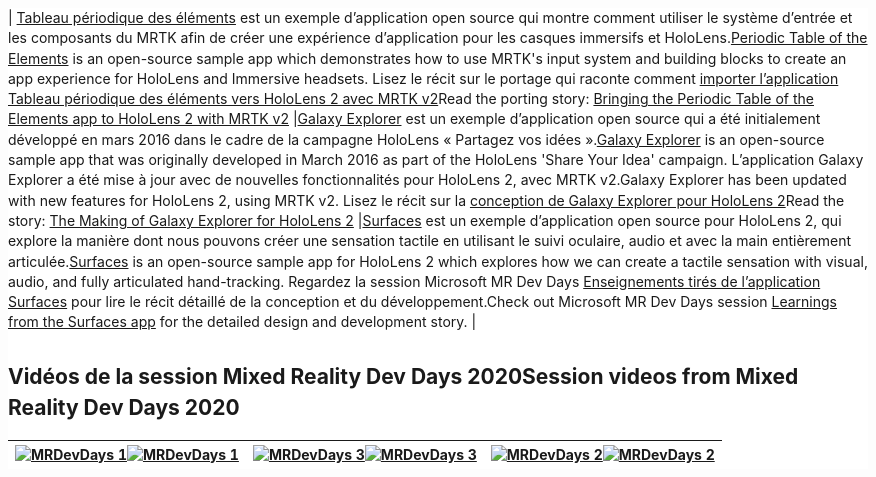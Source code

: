 | <span data-ttu-id="26a8e-283">[Tableau périodique des éléments](https://github.com/Microsoft/MRDL_Unity_PeriodicTable) est un exemple d’application open source qui montre comment utiliser le système d’entrée et les composants du MRTK afin de créer une expérience d’application pour les casques immersifs et HoloLens.</span><span class="sxs-lookup"><span data-stu-id="26a8e-283">[Periodic Table of the Elements](https://github.com/Microsoft/MRDL_Unity_PeriodicTable) is an open-source sample app which demonstrates how to use MRTK's input system and building blocks to create an app experience for HoloLens and Immersive headsets.</span></span> <span data-ttu-id="26a8e-284">Lisez le récit sur le portage qui raconte comment [importer l’application Tableau périodique des éléments vers HoloLens 2 avec MRTK v2](https://medium.com/@dongyoonpark/bringing-the-periodic-table-of-the-elements-app-to-hololens-2-with-mrtk-v2-a6e3d8362158)</span><span class="sxs-lookup"><span data-stu-id="26a8e-284">Read the porting story: [Bringing the Periodic Table of the Elements app to HoloLens 2 with MRTK v2](https://medium.com/@dongyoonpark/bringing-the-periodic-table-of-the-elements-app-to-hololens-2-with-mrtk-v2-a6e3d8362158)</span></span> |<span data-ttu-id="26a8e-285">[Galaxy Explorer](https://github.com/Microsoft/GalaxyExplorer) est un exemple d’application open source qui a été initialement développé en mars 2016 dans le cadre de la campagne HoloLens « Partagez vos idées ».</span><span class="sxs-lookup"><span data-stu-id="26a8e-285">[Galaxy Explorer](https://github.com/Microsoft/GalaxyExplorer) is an open-source sample app that was originally developed in March 2016 as part of the HoloLens 'Share Your Idea' campaign.</span></span> <span data-ttu-id="26a8e-286">L’application Galaxy Explorer a été mise à jour avec de nouvelles fonctionnalités pour HoloLens 2, avec MRTK v2.</span><span class="sxs-lookup"><span data-stu-id="26a8e-286">Galaxy Explorer has been updated with new features for HoloLens 2, using MRTK v2.</span></span> <span data-ttu-id="26a8e-287">Lisez le récit sur la [conception de Galaxy Explorer pour HoloLens 2](/windows/mixed-reality/galaxy-explorer-update)</span><span class="sxs-lookup"><span data-stu-id="26a8e-287">Read the story: [The Making of Galaxy Explorer for HoloLens 2](/windows/mixed-reality/galaxy-explorer-update)</span></span> |<span data-ttu-id="26a8e-288">[Surfaces](https://github.com/microsoft/MRDL_Unity_Surfaces) est un exemple d’application open source pour HoloLens 2, qui explore la manière dont nous pouvons créer une sensation tactile en utilisant le suivi oculaire, audio et avec la main entièrement articulée.</span><span class="sxs-lookup"><span data-stu-id="26a8e-288">[Surfaces](https://github.com/microsoft/MRDL_Unity_Surfaces) is an open-source sample app for HoloLens 2 which explores how we can create a tactile sensation with visual, audio, and fully articulated hand-tracking.</span></span> <span data-ttu-id="26a8e-289">Regardez la session Microsoft MR Dev Days [Enseignements tirés de l’application Surfaces](https://channel9.msdn.com/Shows/Docs-Mixed-Reality/Learnings-from-the-MR-Surfaces-App) pour lire le récit détaillé de la conception et du développement.</span><span class="sxs-lookup"><span data-stu-id="26a8e-289">Check out Microsoft MR Dev Days session [Learnings from the Surfaces app](https://channel9.msdn.com/Shows/Docs-Mixed-Reality/Learnings-from-the-MR-Surfaces-App) for the detailed design and development story.</span></span> |

## <a name="session-videos-from-mixed-reality-dev-days-2020"></a><span data-ttu-id="26a8e-290">Vidéos de la session Mixed Reality Dev Days 2020</span><span class="sxs-lookup"><span data-stu-id="26a8e-290">Session videos from Mixed Reality Dev Days 2020</span></span>

| <span data-ttu-id="26a8e-291">[![MRDevDays 1](features/images/MRDevDays_Session1.png)](https://channel9.msdn.com/Shows/Docs-Mixed-Reality/Intro-to-MRTK-Unity)</span><span class="sxs-lookup"><span data-stu-id="26a8e-291">[![MRDevDays 1](features/images/MRDevDays_Session1.png)](https://channel9.msdn.com/Shows/Docs-Mixed-Reality/Intro-to-MRTK-Unity)</span></span>| <span data-ttu-id="26a8e-292">[![MRDevDays 3](features/images/MRDevDays_Session2.png)](https://channel9.msdn.com/Shows/Docs-Mixed-Reality/MRTKs-UX-Building-Blocks)</span><span class="sxs-lookup"><span data-stu-id="26a8e-292">[![MRDevDays 3](features/images/MRDevDays_Session2.png)](https://channel9.msdn.com/Shows/Docs-Mixed-Reality/MRTKs-UX-Building-Blocks)</span></span>| <span data-ttu-id="26a8e-293">[![MRDevDays 2](features/images/MRDevDays_Session3.png)](https://channel9.msdn.com/Shows/Docs-Mixed-Reality/MRTK-Performance-and-Shaders)</span><span class="sxs-lookup"><span data-stu-id="26a8e-293">[![MRDevDays 2](features/images/MRDevDays_Session3.png)](https://channel9.msdn.com/Shows/Docs-Mixed-Reality/MRTK-Performance-and-Shaders)</span></span>|
|:--- | :--- | :--- |